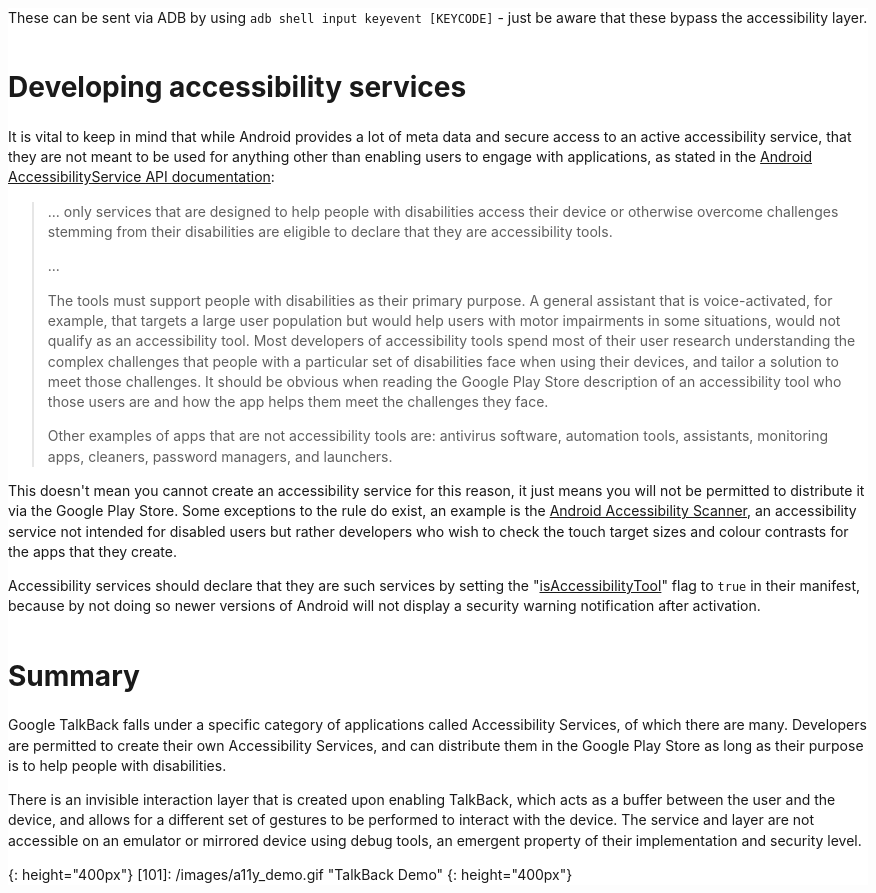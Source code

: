 These can be sent via ADB by using `adb shell input keyevent [KEYCODE]` - just be aware that these bypass the accessibility layer.

# Developing accessibility services

It is vital to keep in mind that while Android provides a lot of meta data and secure access to an active accessibility service, that they are not meant to be used for anything other than enabling users to engage with applications, as stated in the [Android AccessibilityService API documentation][6]:

> ... only services that are designed to help people with disabilities access their device or otherwise overcome challenges stemming from their disabilities are eligible to declare that they are accessibility tools.
>
> ...
>
> The tools must support people with disabilities as their primary purpose. A general assistant that is voice-activated, for example, that targets a large user population but would help users with motor impairments in some situations, would not qualify as an accessibility tool. Most developers of accessibility tools spend most of their user research understanding the complex challenges that people with a particular set of disabilities face when using their devices, and tailor a solution to meet those challenges. It should be obvious when reading the Google Play Store description of an accessibility tool who those users are and how the app helps them meet the challenges they face.
>
> Other examples of apps that are not accessibility tools are: antivirus software, automation tools, assistants, monitoring apps, cleaners, password managers, and launchers.

This doesn't mean you cannot create an accessibility service for this reason, it just means you will not be permitted to distribute it via the Google Play Store. Some exceptions to the rule do exist, an example is the [Android Accessibility Scanner][5], an accessibility service not intended for disabled users but rather developers who wish to check the touch target sizes and colour contrasts for the apps that they create.

Accessibility services should declare that they are such services by setting the "[isAccessibilityTool][7]" flag to `true` in their manifest, because by not doing so newer versions of Android will not display a security warning notification after activation.

# Summary

Google TalkBack falls under a specific category of applications called Accessibility Services, of which there are many. Developers are permitted to create their own Accessibility Services, and can distribute them in the Google Play Store as long as their purpose is to help people with disabilities.

There is an invisible interaction layer that is created upon enabling TalkBack, which acts as a buffer between the user and the device, and allows for a different set of gestures to be performed to interact with the device. The service and layer are not accessible on an emulator or mirrored device using debug tools, an emergent property of their implementation and security level.

[0]: https://support.google.com/accessibility/android/answer/6283677?hl=en-GB
[1]: https://developer.android.com/reference/android/accessibilityservice/AccessibilityService
[2]: https://support.google.com/accessibility/android/answer/6151827?hl=en-GB&ref_topic=10601570
[3]: https://play.google.com/store/search?q=TalkBack&c=apps
[4]: https://codelabs.developers.google.com/codelabs/developing-android-a11y-service#0
[5]: https://play.google.com/store/apps/details?id=com.google.android.apps.accessibility.auditor
[6]: https://support.google.com/googleplay/android-developer/answer/10964491?hl=en
[7]: https://developer.android.com/reference/android/R.styleable#AccessibilityService_isAccessibilityTool
[8]: https://developer.android.com/reference/android/view/accessibility/AccessibilityNodeInfo
[9]: https://github.com/Genymobile/scrcpy
[10]: https://qbalsdon.github.io/android/kotlin/accessibility/adb/2021/04/15/accessibility-service.html
[11]: https://developer.android.com/reference/android/view/KeyEvent

[100]: /images/talkback_layer.png "TalkBack layer"
{: height="400px"}
[101]: /images/a11y_demo.gif "TalkBack Demo"
{: height="400px"}
